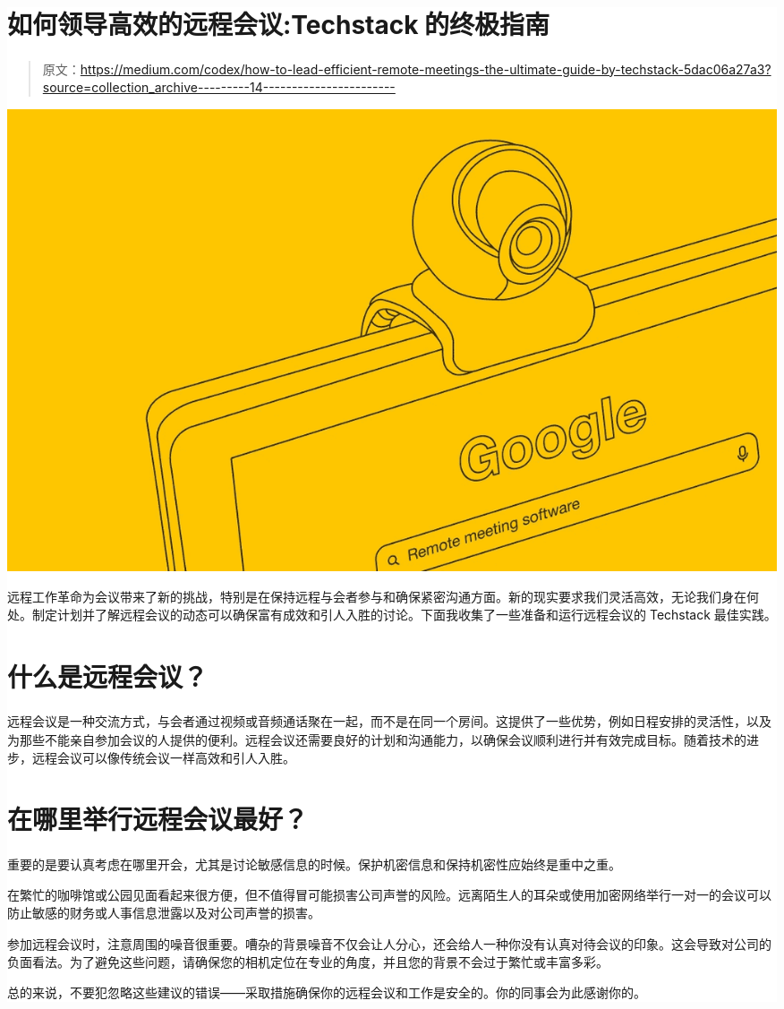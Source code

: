 # 如何领导高效的远程会议:Techstack 的终极指南

> 原文：<https://medium.com/codex/how-to-lead-efficient-remote-meetings-the-ultimate-guide-by-techstack-5dac06a27a3?source=collection_archive---------14----------------------->

![](img/1172d17346e1495d28b95d02c75cd663.png)

远程工作革命为会议带来了新的挑战，特别是在保持远程与会者参与和确保紧密沟通方面。新的现实要求我们灵活高效，无论我们身在何处。制定计划并了解远程会议的动态可以确保富有成效和引人入胜的讨论。下面我收集了一些准备和运行远程会议的 Techstack 最佳实践。

# 什么是远程会议？

远程会议是一种交流方式，与会者通过视频或音频通话聚在一起，而不是在同一个房间。这提供了一些优势，例如日程安排的灵活性，以及为那些不能亲自参加会议的人提供的便利。远程会议还需要良好的计划和沟通能力，以确保会议顺利进行并有效完成目标。随着技术的进步，远程会议可以像传统会议一样高效和引人入胜。

# 在哪里举行远程会议最好？

重要的是要认真考虑在哪里开会，尤其是讨论敏感信息的时候。保护机密信息和保持机密性应始终是重中之重。

在繁忙的咖啡馆或公园见面看起来很方便，但不值得冒可能损害公司声誉的风险。远离陌生人的耳朵或使用加密网络举行一对一的会议可以防止敏感的财务或人事信息泄露以及对公司声誉的损害。

参加远程会议时，注意周围的噪音很重要。嘈杂的背景噪音不仅会让人分心，还会给人一种你没有认真对待会议的印象。这会导致对公司的负面看法。为了避免这些问题，请确保您的相机定位在专业的角度，并且您的背景不会过于繁忙或丰富多彩。

总的来说，不要犯忽略这些建议的错误——采取措施确保你的远程会议和工作是安全的。你的同事会为此感谢你的。
